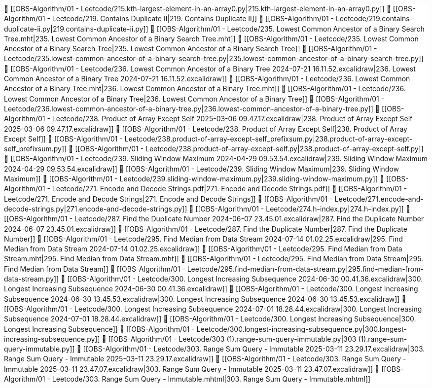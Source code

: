 📄 [[OBS-Algorithm/01 - Leetcode/215.kth-largest-element-in-an-array0.py|215.kth-largest-element-in-an-array0.py]]
📄 [[OBS-Algorithm/01 - Leetcode/219. Contains Duplicate II|219. Contains Duplicate II]]
📄 [[OBS-Algorithm/01 - Leetcode/219.contains-duplicate-ii.py|219.contains-duplicate-ii.py]]
📄 [[OBS-Algorithm/01 - Leetcode/235. Lowest Common Ancestor of a Binary Search Tree.mht|235. Lowest Common Ancestor of a Binary Search Tree.mht]]
📄 [[OBS-Algorithm/01 - Leetcode/235. Lowest Common Ancestor of a Binary Search Tree|235. Lowest Common Ancestor of a Binary Search Tree]]
📄 [[OBS-Algorithm/01 - Leetcode/235.lowest-common-ancestor-of-a-binary-search-tree.py|235.lowest-common-ancestor-of-a-binary-search-tree.py]]
📄 [[OBS-Algorithm/01 - Leetcode/236. Lowest Common Ancestor of a Binary Tree 2024-07-21 16.11.52.excalidraw|236. Lowest Common Ancestor of a Binary Tree 2024-07-21 16.11.52.excalidraw]]
📄 [[OBS-Algorithm/01 - Leetcode/236. Lowest Common Ancestor of a Binary Tree.mht|236. Lowest Common Ancestor of a Binary Tree.mht]]
📄 [[OBS-Algorithm/01 - Leetcode/236. Lowest Common Ancestor of a Binary Tree|236. Lowest Common Ancestor of a Binary Tree]]
📄 [[OBS-Algorithm/01 - Leetcode/236.lowest-common-ancestor-of-a-binary-tree.py|236.lowest-common-ancestor-of-a-binary-tree.py]]
📄 [[OBS-Algorithm/01 - Leetcode/238. Product of Array Except Self 2025-03-06 09.47.17.excalidraw|238. Product of Array Except Self 2025-03-06 09.47.17.excalidraw]]
📄 [[OBS-Algorithm/01 - Leetcode/238. Product of Array Except Self|238. Product of Array Except Self]]
📄 [[OBS-Algorithm/01 - Leetcode/238.product-of-array-except-self_prefixsum.py|238.product-of-array-except-self_prefixsum.py]]
📄 [[OBS-Algorithm/01 - Leetcode/238.product-of-array-except-self.py|238.product-of-array-except-self.py]]
📄 [[OBS-Algorithm/01 - Leetcode/239. Sliding Window Maximum 2024-04-29 09.53.54.excalidraw|239. Sliding Window Maximum 2024-04-29 09.53.54.excalidraw]]
📄 [[OBS-Algorithm/01 - Leetcode/239. Sliding Window Maximum|239. Sliding Window Maximum]]
📄 [[OBS-Algorithm/01 - Leetcode/239.sliding-window-maximum.py|239.sliding-window-maximum.py]]
📄 [[OBS-Algorithm/01 - Leetcode/271. Encode and Decode Strings.pdf|271. Encode and Decode Strings.pdf]]
📄 [[OBS-Algorithm/01 - Leetcode/271. Encode and Decode Strings|271. Encode and Decode Strings]]
📄 [[OBS-Algorithm/01 - Leetcode/271.encode-and-decode-strings.py|271.encode-and-decode-strings.py]]
📄 [[OBS-Algorithm/01 - Leetcode/274.h-index.py|274.h-index.py]]
📄 [[OBS-Algorithm/01 - Leetcode/287. Find the Duplicate Number 2024-06-07 23.45.01.excalidraw|287. Find the Duplicate Number 2024-06-07 23.45.01.excalidraw]]
📄 [[OBS-Algorithm/01 - Leetcode/287. Find the Duplicate Number|287. Find the Duplicate Number]]
📄 [[OBS-Algorithm/01 - Leetcode/295. Find Median from Data Stream 2024-07-14 01.02.25.excalidraw|295. Find Median from Data Stream 2024-07-14 01.02.25.excalidraw]]
📄 [[OBS-Algorithm/01 - Leetcode/295. Find Median from Data Stream.mht|295. Find Median from Data Stream.mht]]
📄 [[OBS-Algorithm/01 - Leetcode/295. Find Median from Data Stream|295. Find Median from Data Stream]]
📄 [[OBS-Algorithm/01 - Leetcode/295.find-median-from-data-stream.py|295.find-median-from-data-stream.py]]
📄 [[OBS-Algorithm/01 - Leetcode/300. Longest Increasing Subsequence 2024-06-30 00.41.36.excalidraw|300. Longest Increasing Subsequence 2024-06-30 00.41.36.excalidraw]]
📄 [[OBS-Algorithm/01 - Leetcode/300. Longest Increasing Subsequence 2024-06-30 13.45.53.excalidraw|300. Longest Increasing Subsequence 2024-06-30 13.45.53.excalidraw]]
📄 [[OBS-Algorithm/01 - Leetcode/300. Longest Increasing Subsequence 2024-07-01 18.28.44.excalidraw|300. Longest Increasing Subsequence 2024-07-01 18.28.44.excalidraw]]
📄 [[OBS-Algorithm/01 - Leetcode/300. Longest Increasing Subsequence|300. Longest Increasing Subsequence]]
📄 [[OBS-Algorithm/01 - Leetcode/300.longest-increasing-subsequence.py|300.longest-increasing-subsequence.py]]
📄 [[OBS-Algorithm/01 - Leetcode/303 (1).range-sum-query-immutable.py|303 (1).range-sum-query-immutable.py]]
📄 [[OBS-Algorithm/01 - Leetcode/303. Range Sum Query - Immutable 2025-03-11 23.29.17.excalidraw|303. Range Sum Query - Immutable 2025-03-11 23.29.17.excalidraw]]
📄 [[OBS-Algorithm/01 - Leetcode/303. Range Sum Query - Immutable 2025-03-11 23.47.07.excalidraw|303. Range Sum Query - Immutable 2025-03-11 23.47.07.excalidraw]]
📄 [[OBS-Algorithm/01 - Leetcode/303. Range Sum Query - Immutable.mhtml|303. Range Sum Query - Immutable.mhtml]]